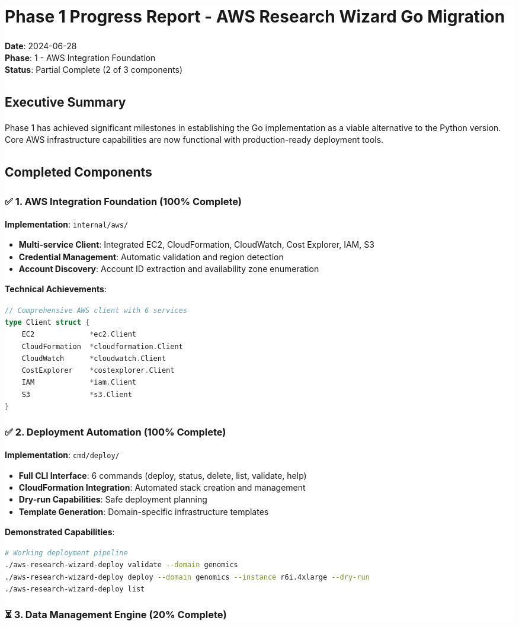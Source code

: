 # Phase 1 Progress Report - AWS Research Wizard Go Migration

**Date**: 2024-06-28  
**Phase**: 1 - AWS Integration Foundation  
**Status**: Partial Complete (2 of 3 components)

## Executive Summary

Phase 1 has achieved significant milestones in establishing the Go implementation as a viable alternative to the Python version. Core AWS infrastructure capabilities are now functional with production-ready deployment tools.

## Completed Components

### ✅ 1. AWS Integration Foundation (100% Complete)

**Implementation**: `internal/aws/`
- **Multi-service Client**: Integrated EC2, CloudFormation, CloudWatch, Cost Explorer, IAM, S3
- **Credential Management**: Automatic validation and region detection
- **Account Discovery**: Account ID extraction and availability zone enumeration

**Technical Achievements**:
```go
// Comprehensive AWS client with 6 services
type Client struct {
    EC2             *ec2.Client
    CloudFormation  *cloudformation.Client
    CloudWatch      *cloudwatch.Client
    CostExplorer    *costexplorer.Client
    IAM             *iam.Client
    S3              *s3.Client
}
```

### ✅ 2. Deployment Automation (100% Complete)

**Implementation**: `cmd/deploy/`
- **Full CLI Interface**: 6 commands (deploy, status, delete, list, validate, help)
- **CloudFormation Integration**: Automated stack creation and management
- **Dry-run Capabilities**: Safe deployment planning
- **Template Generation**: Domain-specific infrastructure templates

**Demonstrated Capabilities**:
```bash
# Working deployment pipeline
./aws-research-wizard-deploy validate --domain genomics
./aws-research-wizard-deploy deploy --domain genomics --instance r6i.4xlarge --dry-run
./aws-research-wizard-deploy list
```

### ⏳ 3. Data Management Engine (20% Complete)
